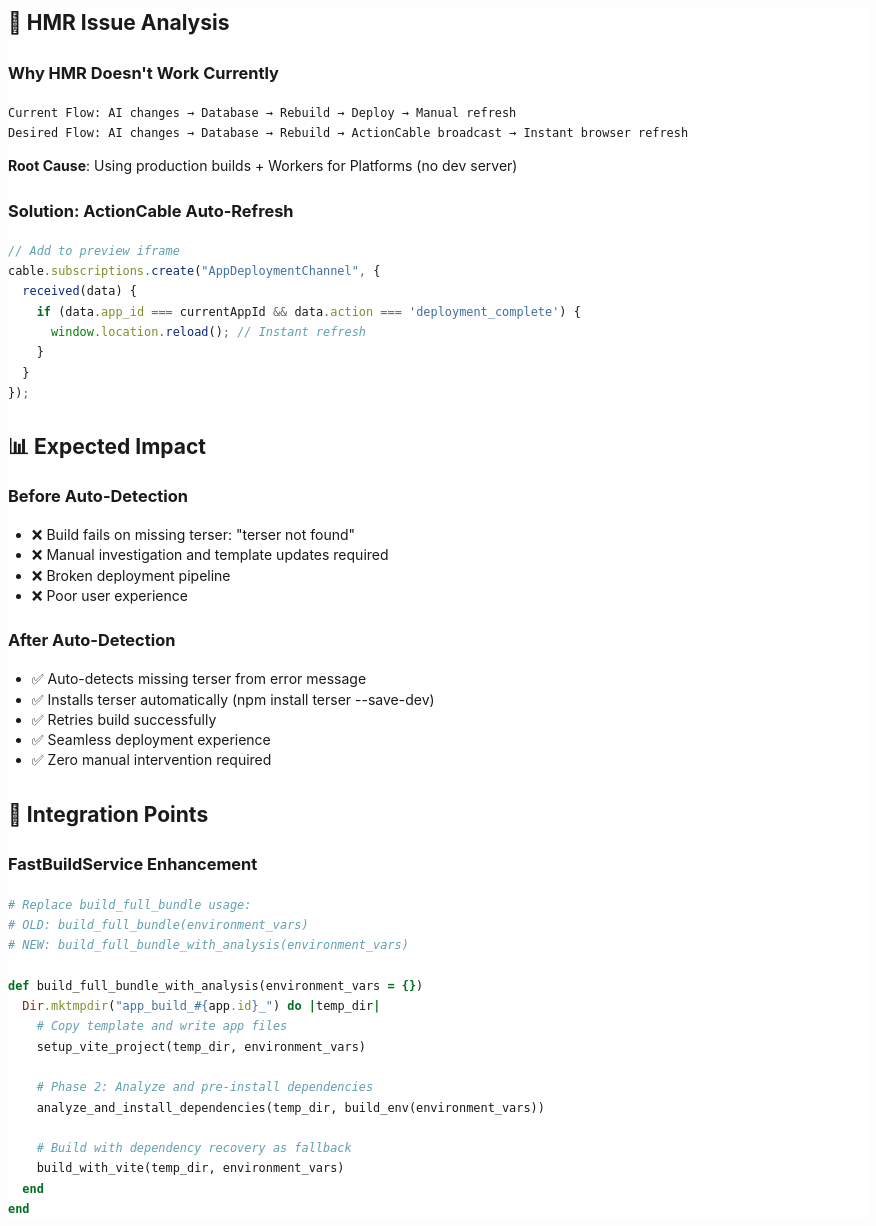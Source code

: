 ## 🔄 **HMR Issue Analysis**

### **Why HMR Doesn't Work Currently**
```
Current Flow: AI changes → Database → Rebuild → Deploy → Manual refresh
Desired Flow: AI changes → Database → Rebuild → ActionCable broadcast → Instant browser refresh
```

**Root Cause**: Using production builds + Workers for Platforms (no dev server)

### **Solution: ActionCable Auto-Refresh**
```javascript
// Add to preview iframe
cable.subscriptions.create("AppDeploymentChannel", {
  received(data) {
    if (data.app_id === currentAppId && data.action === 'deployment_complete') {
      window.location.reload(); // Instant refresh
    }
  }
});
```

## 📊 **Expected Impact**

### **Before Auto-Detection**
- ❌ Build fails on missing terser: "terser not found"
- ❌ Manual investigation and template updates required
- ❌ Broken deployment pipeline
- ❌ Poor user experience

### **After Auto-Detection**
- ✅ Auto-detects missing terser from error message
- ✅ Installs terser automatically (npm install terser --save-dev)
- ✅ Retries build successfully
- ✅ Seamless deployment experience
- ✅ Zero manual intervention required

## 🎯 **Integration Points**

### **FastBuildService Enhancement**
```ruby
# Replace build_full_bundle usage:
# OLD: build_full_bundle(environment_vars)
# NEW: build_full_bundle_with_analysis(environment_vars)

def build_full_bundle_with_analysis(environment_vars = {})
  Dir.mktmpdir("app_build_#{app.id}_") do |temp_dir|
    # Copy template and write app files
    setup_vite_project(temp_dir, environment_vars)

    # Phase 2: Analyze and pre-install dependencies
    analyze_and_install_dependencies(temp_dir, build_env(environment_vars))

    # Build with dependency recovery as fallback
    build_with_vite(temp_dir, environment_vars)
  end
end
```
